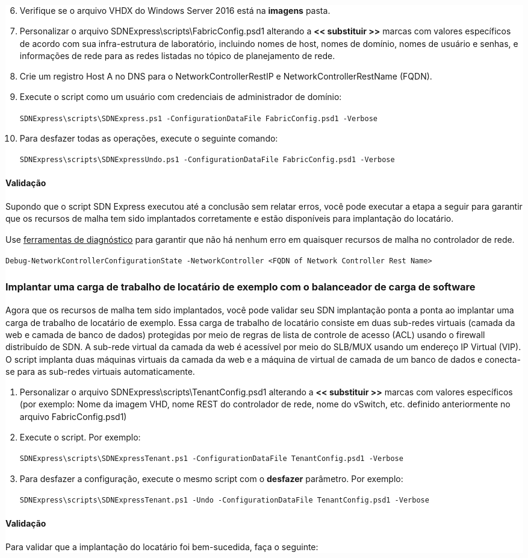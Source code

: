 6. Verifique se o arquivo VHDX do Windows Server 2016 está na **imagens** pasta.  

7. Personalizar o arquivo SDNExpress\scripts\FabricConfig.psd1 alterando a **<< substituir >>** marcas com valores específicos de acordo com sua infra-estrutura de laboratório, incluindo nomes de host, nomes de domínio, nomes de usuário e senhas, e informações de rede para as redes listadas no tópico de planejamento de rede.  

8. Crie um registro Host A no DNS para o NetworkControllerRestIP e NetworkControllerRestName (FQDN).  

9. Execute o script como um usuário com credenciais de administrador de domínio:  

   ``SDNExpress\scripts\SDNExpress.ps1 -ConfigurationDataFile FabricConfig.psd1 -Verbose``  

10. Para desfazer todas as operações, execute o seguinte comando:  

    ``SDNExpress\scripts\SDNExpressUndo.ps1 -ConfigurationDataFile FabricConfig.psd1 -Verbose``  

#### <a name="validation"></a>Validação  

Supondo que o script SDN Express executou até a conclusão sem relatar erros, você pode executar a etapa a seguir para garantir que os recursos de malha tem sido implantados corretamente e estão disponíveis para implantação do locatário.  

Use [ferramentas de diagnóstico](https://docs.microsoft.com/windows-server/networking/sdn/troubleshoot/troubleshoot-windows-server-software-defined-networking-stack) para garantir que não há nenhum erro em quaisquer recursos de malha no controlador de rede.  

   ``Debug-NetworkControllerConfigurationState -NetworkController <FQDN of Network Controller Rest Name>``  


### <a name="deploy-a-sample-tenant-workload-with-the-software-load-balancer"></a>Implantar uma carga de trabalho de locatário de exemplo com o balanceador de carga de software  

Agora que os recursos de malha tem sido implantados, você pode validar seu SDN implantação ponta a ponta ao implantar uma carga de trabalho de locatário de exemplo. Essa carga de trabalho de locatário consiste em duas sub-redes virtuais (camada da web e camada de banco de dados) protegidas por meio de regras de lista de controle de acesso (ACL) usando o firewall distribuído de SDN. A sub-rede virtual da camada da web é acessível por meio do SLB/MUX usando um endereço IP Virtual (VIP). O script implanta duas máquinas virtuais da camada da web e a máquina de virtual de camada de um banco de dados e conecta-se para as sub-redes virtuais automaticamente.  

1.  Personalizar o arquivo SDNExpress\scripts\TenantConfig.psd1 alterando a **<< substituir >>** marcas com valores específicos (por exemplo: Nome da imagem VHD, nome REST do controlador de rede, nome do vSwitch, etc. definido anteriormente no arquivo FabricConfig.psd1)  

2.  Execute o script. Por exemplo:  

    ``SDNExpress\scripts\SDNExpressTenant.ps1 -ConfigurationDataFile TenantConfig.psd1 -Verbose``  

3.  Para desfazer a configuração, execute o mesmo script com o **desfazer** parâmetro. Por exemplo:  

    ``SDNExpress\scripts\SDNExpressTenant.ps1 -Undo -ConfigurationDataFile TenantConfig.psd1 -Verbose``  

#### <a name="validation"></a>Validação  

Para validar que a implantação do locatário foi bem-sucedida, faça o seguinte:
